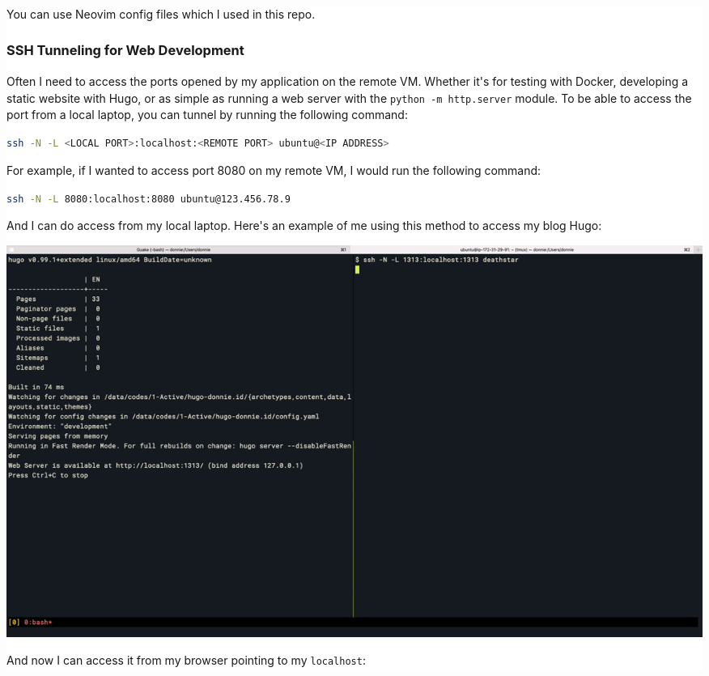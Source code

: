 You can use Neovim config files which I used in this repo.

### SSH Tunneling for Web Development

Often I need to access the ports opened by my application on the remote VM. Whether it's for testing with Docker, developing a static website with Hugo, or as simple as running a web server with the `python -m http.server` module. To be able to access the port from a local laptop, you can tunnel by running the following command:

```bash
ssh -N -L <LOCAL PORT>:localhost:<REMOTE PORT> ubuntu@<IP ADDRESS>
```

For example, if I wanted to access port 8080 on my remote VM, I would run the following command:

```bash
ssh -N -L 8080:localhost:8080 ubuntu@123.456.78.9
```

And I can do access from my local laptop. Here's an example of me using this method to access my blog Hugo:

![Accessing from local laptop using SSH tunneling](images/ssh-tunnel-1.png)

And now I can access it from my browser pointing to my `localhost`:

